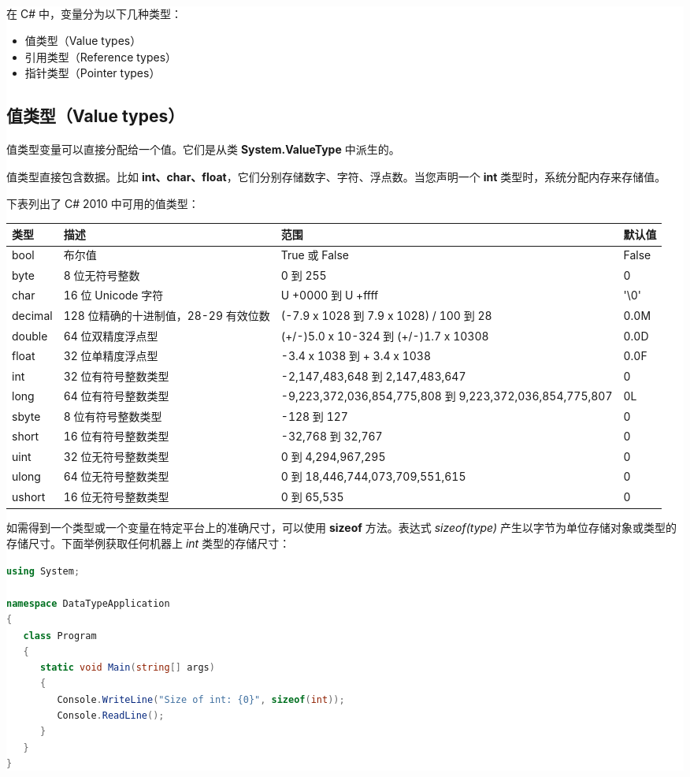 在 C# 中，变量分为以下几种类型：

- 值类型（Value types）
- 引用类型（Reference types）
- 指针类型（Pointer types）

## 值类型（Value types）

值类型变量可以直接分配给一个值。它们是从类 **System.ValueType** 中派生的。

值类型直接包含数据。比如 **int、char、float**，它们分别存储数字、字符、浮点数。当您声明一个 **int** 类型时，系统分配内存来存储值。

下表列出了 C# 2010 中可用的值类型：

| 类型    | 描述                                 | 范围                                                    | 默认值 |
| :------ | :----------------------------------- | :------------------------------------------------------ | :----- |
| bool    | 布尔值                               | True 或 False                                           | False  |
| byte    | 8 位无符号整数                       | 0 到 255                                                | 0      |
| char    | 16 位 Unicode 字符                   | U +0000 到 U +ffff                                      | '\0'   |
| decimal | 128 位精确的十进制值，28-29 有效位数 | (-7.9 x 1028 到 7.9 x 1028) / 100 到 28                 | 0.0M   |
| double  | 64 位双精度浮点型                    | (+/-)5.0 x 10-324 到 (+/-)1.7 x 10308                   | 0.0D   |
| float   | 32 位单精度浮点型                    | -3.4 x 1038 到 + 3.4 x 1038                             | 0.0F   |
| int     | 32 位有符号整数类型                  | -2,147,483,648 到 2,147,483,647                         | 0      |
| long    | 64 位有符号整数类型                  | -9,223,372,036,854,775,808 到 9,223,372,036,854,775,807 | 0L     |
| sbyte   | 8 位有符号整数类型                   | -128 到 127                                             | 0      |
| short   | 16 位有符号整数类型                  | -32,768 到 32,767                                       | 0      |
| uint    | 32 位无符号整数类型                  | 0 到 4,294,967,295                                      | 0      |
| ulong   | 64 位无符号整数类型                  | 0 到 18,446,744,073,709,551,615                         | 0      |
| ushort  | 16 位无符号整数类型                  | 0 到 65,535                                             | 0      |

如需得到一个类型或一个变量在特定平台上的准确尺寸，可以使用 **sizeof** 方法。表达式 *sizeof(type)* 产生以字节为单位存储对象或类型的存储尺寸。下面举例获取任何机器上 *int* 类型的存储尺寸：

```c#
using System;

namespace DataTypeApplication
{
   class Program
   {
      static void Main(string[] args)
      {
         Console.WriteLine("Size of int: {0}", sizeof(int));
         Console.ReadLine();
      }
   }
}
```
